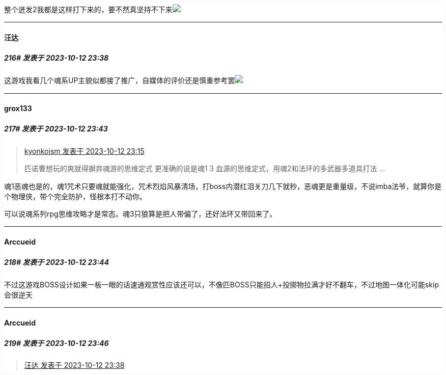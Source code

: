 整个迸发2我都是这样打下来的，要不然真坚持不下来<img src="https://static.saraba1st.com/image/smiley/face2017/037.png" referrerpolicy="no-referrer">


*****

####  汪达  
##### 216#       发表于 2023-10-12 23:38

这游戏我看几个魂系UP主貌似都接了推广，自媒体的评价还是慎重参考罢<img src="https://static.saraba1st.com/image/smiley/face2017/067.png" referrerpolicy="no-referrer">

*****

####  grox133  
##### 217#       发表于 2023-10-12 23:43

<blockquote><a href="httphttps://bbs.saraba1st.com/2b/forum.php?mod=redirect&amp;goto=findpost&amp;pid=62702905&amp;ptid=2126152" target="_blank">kyonkoism 发表于 2023-10-12 23:15</a>

匹诺曹想玩的爽就得摒弃魂游的思维定式 更准确的说是魂1 3 血源的思维定式，用魂2和法环的多武器多道具打法 ...</blockquote>
魂1恶魂也是的，魂1咒术只要魂就能强化，咒术烈焰风暴清场，打boss内潜红泪关刀几下就秒，恶魂更是重量级，不说imba法爷，就算你是个物理侠，带个完全防护，怪根本打不动你。

可以说魂系列rpg思维攻略才是常态。魂3只狼算是把人带偏了，还好法环又带回来了。

*****

####  Arccueid  
##### 218#       发表于 2023-10-12 23:44

不过这游戏BOSS设计如果一板一眼的话速通观赏性应该还可以，不像匹BOSS只能招人+投掷物拉满才好不翻车，不过地图一体化可能skip会很逆天


*****

####  Arccueid  
##### 219#       发表于 2023-10-12 23:46

<blockquote><a href="httphttps://bbs.saraba1st.com/2b/forum.php?mod=redirect&amp;goto=findpost&amp;pid=62703075&amp;ptid=2126152" target="_blank">汪达 发表于 2023-10-12 23:38</a>

